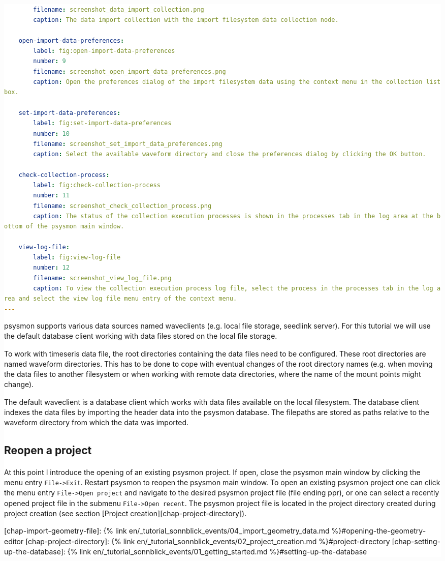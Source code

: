 ```yaml
        filename: screenshot_data_import_collection.png
        caption: The data import collection with the import filesystem data collection node.
        
    open-import-data-preferences:
        label: fig:open-import-data-preferences
        number: 9
        filename: screenshot_open_import_data_preferences.png
        caption: Open the preferences dialog of the import filesystem data using the context menu in the collection listbox.
        
    set-import-data-preferences:
        label: fig:set-import-data-preferences
        number: 10
        filename: screenshot_set_import_data_preferences.png
        caption: Select the available waveform directory and close the preferences dialog by clicking the OK button.
        
    check-collection-process:
        label: fig:check-collection-process
        number: 11
        filename: screenshot_check_collection_process.png
        caption: The status of the collection execution processes is shown in the processes tab in the log area at the bottom of the psysmon main window.
        
    view-log-file:
        label: fig:view-log-file
        number: 12
        filename: screenshot_view_log_file.png
        caption: To view the collection execution process log file, select the process in the processes tab in the log area and select the view log file menu entry of the context menu.
---
```

psysmon supports various data sources named waveclients (e.g. local file storage, seedlink server). For this tutorial we will use the default database client working with data files stored on the local file storage. 

To work with timeseris data file, the root directories containing the data files need to be configured. These root directories are named waveform directories. This has to be done to cope with eventual changes of the root directory names (e.g. when moving the data files to another filesystem or when working with remote data directories, where the name of the mount points might change).

The default waveclient is a database client which works with data files available on the local filesystem. The database client indexes the data files by importing the header data into the psysmon database. The filepaths are stored as paths relative to the waveform directory from which the data was imported.

## Reopen a project
At this point I introduce the opening of an existing psysmon project. If open, close the psysmon main window by clicking the menu entry `File->Exit`. Restart psysmon to reopen the psysmon main window. To open an existing psysmon project one can click the menu entry `File->Open project` and navigate to the desired psysmon project file (file ending ppr), or one can select a recently opened project file in the submenu `File->Open recent`. The psysmon project file is located in the project directory created during project creation (see section [Project creation][chap-project-directory]).


[chap-import-geometry-file]: {% link en/_tutorial_sonnblick_events/04_import_geometry_data.md %}#opening-the-geometry-editor
[chap-project-directory]: {% link en/_tutorial_sonnblick_events/02_project_creation.md %}#project-directory
[chap-setting-up-the-database]: {% link en/_tutorial_sonnblick_events/01_getting_started.md %}#setting-up-the-database